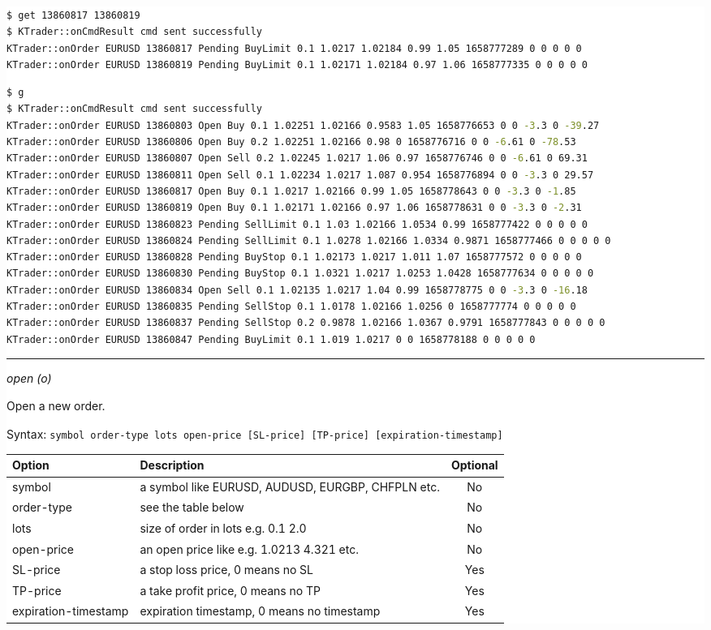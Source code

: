 ```bat
$ get 13860817 13860819
$ KTrader::onCmdResult cmd sent successfully
KTrader::onOrder EURUSD 13860817 Pending BuyLimit 0.1 1.0217 1.02184 0.99 1.05 1658777289 0 0 0 0 0
KTrader::onOrder EURUSD 13860819 Pending BuyLimit 0.1 1.02171 1.02184 0.97 1.06 1658777335 0 0 0 0 0
```

```bat
$ g
$ KTrader::onCmdResult cmd sent successfully
KTrader::onOrder EURUSD 13860803 Open Buy 0.1 1.02251 1.02166 0.9583 1.05 1658776653 0 0 -3.3 0 -39.27
KTrader::onOrder EURUSD 13860806 Open Buy 0.2 1.02251 1.02166 0.98 0 1658776716 0 0 -6.61 0 -78.53
KTrader::onOrder EURUSD 13860807 Open Sell 0.2 1.02245 1.0217 1.06 0.97 1658776746 0 0 -6.61 0 69.31
KTrader::onOrder EURUSD 13860811 Open Sell 0.1 1.02234 1.0217 1.087 0.954 1658776894 0 0 -3.3 0 29.57
KTrader::onOrder EURUSD 13860817 Open Buy 0.1 1.0217 1.02166 0.99 1.05 1658778643 0 0 -3.3 0 -1.85
KTrader::onOrder EURUSD 13860819 Open Buy 0.1 1.02171 1.02166 0.97 1.06 1658778631 0 0 -3.3 0 -2.31
KTrader::onOrder EURUSD 13860823 Pending SellLimit 0.1 1.03 1.02166 1.0534 0.99 1658777422 0 0 0 0 0
KTrader::onOrder EURUSD 13860824 Pending SellLimit 0.1 1.0278 1.02166 1.0334 0.9871 1658777466 0 0 0 0 0
KTrader::onOrder EURUSD 13860828 Pending BuyStop 0.1 1.02173 1.0217 1.011 1.07 1658777572 0 0 0 0 0
KTrader::onOrder EURUSD 13860830 Pending BuyStop 0.1 1.0321 1.0217 1.0253 1.0428 1658777634 0 0 0 0 0
KTrader::onOrder EURUSD 13860834 Open Sell 0.1 1.02135 1.0217 1.04 0.99 1658778775 0 0 -3.3 0 -16.18
KTrader::onOrder EURUSD 13860835 Pending SellStop 0.1 1.0178 1.02166 1.0256 0 1658777774 0 0 0 0 0
KTrader::onOrder EURUSD 13860837 Pending SellStop 0.2 0.9878 1.02166 1.0367 0.9791 1658777843 0 0 0 0 0
KTrader::onOrder EURUSD 13860847 Pending BuyLimit 0.1 1.019 1.0217 0 0 1658778188 0 0 0 0 0
```

---------------

*open (o)*

Open a new order.

Syntax:
`symbol order-type lots open-price [SL-price] [TP-price] [expiration-timestamp]`

| Option               | Description                                       | Optional |
| :---                 | :---                                              |  :---:   |
| symbol               | a symbol like EURUSD, AUDUSD, EURGBP, CHFPLN etc. |   No     |
| order-type           | see the table below                               |   No     |
| lots                 | size of order in lots e.g. 0.1 2.0                |   No     |
| open-price           | an open price like e.g. 1.0213 4.321 etc.         |   No     |
| SL-price             | a stop loss price, 0 means no SL                  |   Yes    |
| TP-price             | a take profit price, 0 means no TP                |   Yes    |
| expiration-timestamp | expiration timestamp, 0 means no timestamp        |   Yes    |
